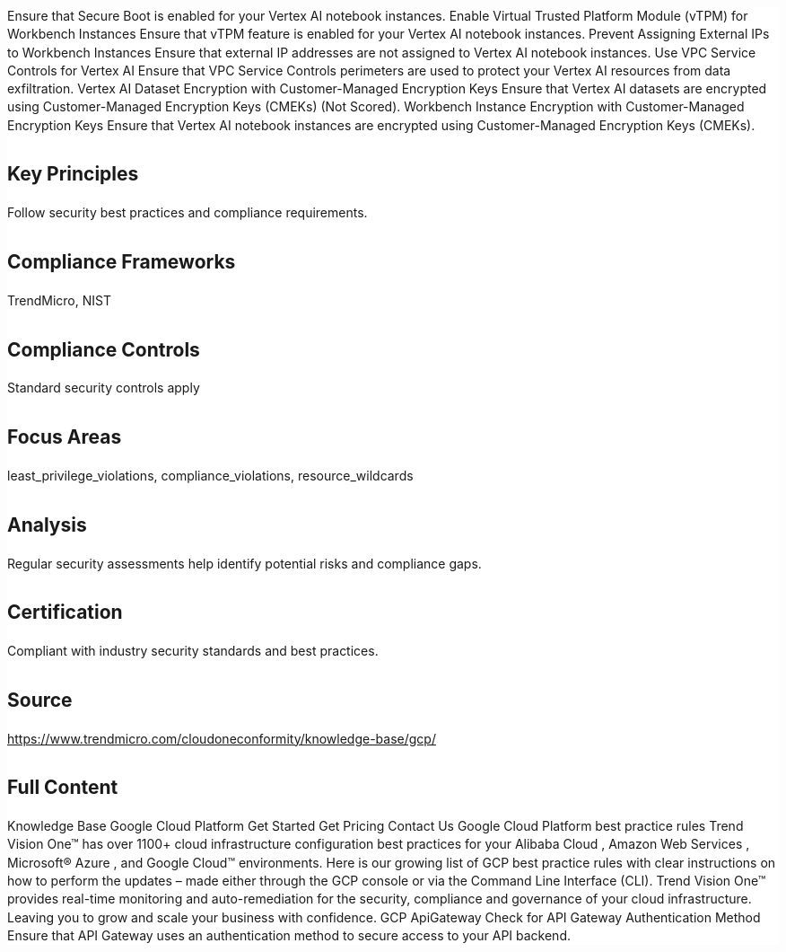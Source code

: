 Ensure that Secure Boot is enabled for your Vertex AI notebook instances.
Enable Virtual Trusted Platform Module (vTPM) for Workbench Instances
Ensure that vTPM feature is enabled for your Vertex AI notebook instances.
Prevent Assigning External IPs to Workbench Instances
Ensure that external IP addresses are not assigned to Vertex AI notebook instances.
Use VPC Service Controls for Vertex AI
Ensure that VPC Service Controls perimeters are used to protect your Vertex AI resources from data exfiltration.
Vertex AI Dataset Encryption with Customer-Managed Encryption Keys
Ensure that Vertex AI datasets are encrypted using Customer-Managed Encryption Keys (CMEKs) (Not Scored).
Workbench Instance Encryption with Customer-Managed Encryption Keys
Ensure that Vertex AI notebook instances are encrypted using Customer-Managed Encryption Keys (CMEKs).

## Key Principles
Follow security best practices and compliance requirements.

## Compliance Frameworks
TrendMicro, NIST

## Compliance Controls
Standard security controls apply

## Focus Areas
least_privilege_violations, compliance_violations, resource_wildcards

## Analysis
Regular security assessments help identify potential risks and compliance gaps.

## Certification
Compliant with industry security standards and best practices.

## Source
https://www.trendmicro.com/cloudoneconformity/knowledge-base/gcp/

## Full Content
Knowledge Base
Google Cloud Platform
Get Started
Get Pricing
Contact Us
Google Cloud Platform best practice rules
Trend Vision One™ has over 1100+ cloud infrastructure configuration best practices for your
Alibaba Cloud
,
Amazon Web Services
,
Microsoft® Azure
, and Google Cloud™ environments. Here is our growing list of GCP best practice rules with clear instructions on how to perform the updates – made either through the GCP console or via the Command Line Interface (CLI).
Trend Vision One™ provides real-time monitoring and auto-remediation for the security, compliance and governance of your cloud infrastructure. Leaving you to grow and scale your business with confidence.
GCP ApiGateway
Check for API Gateway Authentication Method
Ensure that API Gateway uses an authentication method to secure access to your API backend.